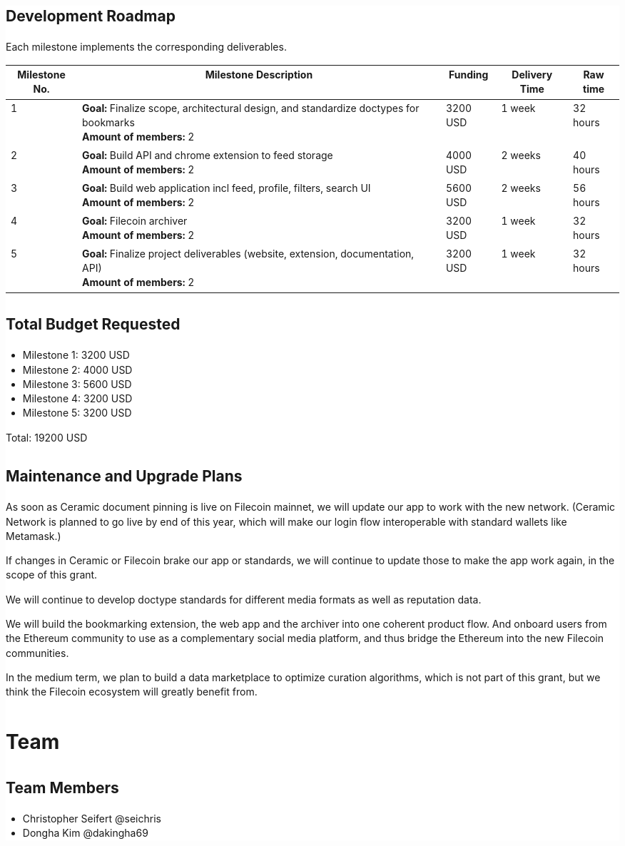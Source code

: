 ## Development Roadmap

Each milestone implements the corresponding deliverables.

| Milestone No. | Milestone Description | Funding | Delivery Time | Raw time
| --- | --- | --- | --- | --- |
| 1 | **Goal:** Finalize scope, architectural design, and standardize doctypes for bookmarks <br> **Amount of members:** 2 | 3200 USD | 1 week | 32 hours |
| 2 | **Goal:** Build API and chrome extension to feed storage <br> **Amount of members:** 2 | 4000 USD | 2 weeks | 40 hours |
| 3 | **Goal:** Build web application incl feed, profile, filters, search UI <br> **Amount of members:** 2 | 5600 USD | 2 weeks | 56 hours |
| 4 | **Goal:** Filecoin archiver <br> **Amount of members:** 2 | 3200 USD | 1 week | 32 hours |
| 5 | **Goal:** Finalize project deliverables (website, extension, documentation, API) <br> **Amount of members:** 2 | 3200 USD | 1 week | 32 hours |

## Total Budget Requested

- Milestone 1: 3200 USD
- Milestone 2: 4000 USD
- Milestone 3: 5600 USD
- Milestone 4: 3200 USD
- Milestone 5: 3200 USD

Total: 19200 USD

## Maintenance and Upgrade Plans

As soon as Ceramic document pinning is live on Filecoin mainnet, we will update our app to work with the new network. (Ceramic Network is planned to go live by end of this year, which will make our login flow interoperable with standard wallets like Metamask.)

If changes in Ceramic or Filecoin brake our app or standards, we will continue to update those to make the app work again, in the scope of this grant.

We will continue to develop doctype standards for different media formats as well as reputation data.

We will build the bookmarking extension, the web app and the archiver into one coherent product flow. And onboard users from the Ethereum community to use as a complementary social media platform, and thus bridge the Ethereum into the new Filecoin communities.

In the medium term, we plan to build a data marketplace to optimize curation algorithms, which is not part of this grant, but we think the Filecoin ecosystem will greatly benefit from.

# Team

## Team Members

- Christopher Seifert @seichris
- Dongha Kim @dakingha69
